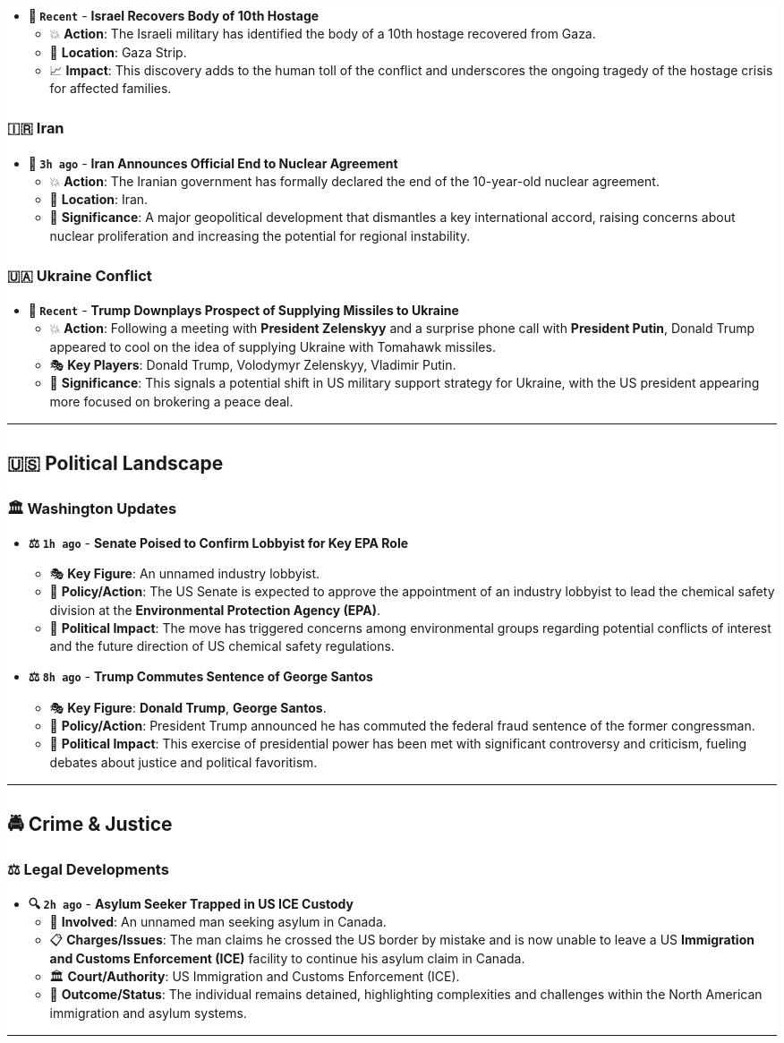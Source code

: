 - **🔴 `Recent`** - **Israel Recovers Body of 10th Hostage**
  - 💥 **Action**: The Israeli military has identified the body of a 10th hostage recovered from Gaza.
  - 📍 **Location**: Gaza Strip.
  - 📈 **Impact**: This discovery adds to the human toll of the conflict and underscores the ongoing tragedy of the hostage crisis for affected families.

### 🇮🇷 **Iran**
- **🔴 `3h ago`** - **Iran Announces Official End to Nuclear Agreement**
  - 💥 **Action**: The Iranian government has formally declared the end of the 10-year-old nuclear agreement.
  - 📍 **Location**: Iran.
  - 🎯 **Significance**: A major geopolitical development that dismantles a key international accord, raising concerns about nuclear proliferation and increasing the potential for regional instability.

### 🇺🇦 **Ukraine Conflict**
- **🔴 `Recent`** - **Trump Downplays Prospect of Supplying Missiles to Ukraine**
  - 💥 **Action**: Following a meeting with **President Zelenskyy** and a surprise phone call with **President Putin**, Donald Trump appeared to cool on the idea of supplying Ukraine with Tomahawk missiles.
  - 🎭 **Key Players**: Donald Trump, Volodymyr Zelenskyy, Vladimir Putin.
  - 🎯 **Significance**: This signals a potential shift in US military support strategy for Ukraine, with the US president appearing more focused on brokering a peace deal.

---

## 🇺🇸 Political Landscape

### 🏛️ **Washington Updates**
- **⚖️ `1h ago`** - **Senate Poised to Confirm Lobbyist for Key EPA Role**
  - 🎭 **Key Figure**: An unnamed industry lobbyist.
  - 📜 **Policy/Action**: The US Senate is expected to approve the appointment of an industry lobbyist to lead the chemical safety division at the **Environmental Protection Agency (EPA)**.
  - 🌊 **Political Impact**: The move has triggered concerns among environmental groups regarding potential conflicts of interest and the future direction of US chemical safety regulations.

- **⚖️ `8h ago`** - **Trump Commutes Sentence of George Santos**
  - 🎭 **Key Figure**: **Donald Trump**, **George Santos**.
  - 📜 **Policy/Action**: President Trump announced he has commuted the federal fraud sentence of the former congressman.
  - 🌊 **Political Impact**: This exercise of presidential power has been met with significant controversy and criticism, fueling debates about justice and political favoritism.

---

## 🚔 Crime & Justice

### ⚖️ **Legal Developments**
- **🔍 `2h ago`** - **Asylum Seeker Trapped in US ICE Custody**
  - 👥 **Involved**: An unnamed man seeking asylum in Canada.
  - 📋 **Charges/Issues**: The man claims he crossed the US border by mistake and is now unable to leave a US **Immigration and Customs Enforcement (ICE)** facility to continue his asylum claim in Canada.
  - 🏛️ **Court/Authority**: US Immigration and Customs Enforcement (ICE).
  - 🎯 **Outcome/Status**: The individual remains detained, highlighting complexities and challenges within the North American immigration and asylum systems.

---